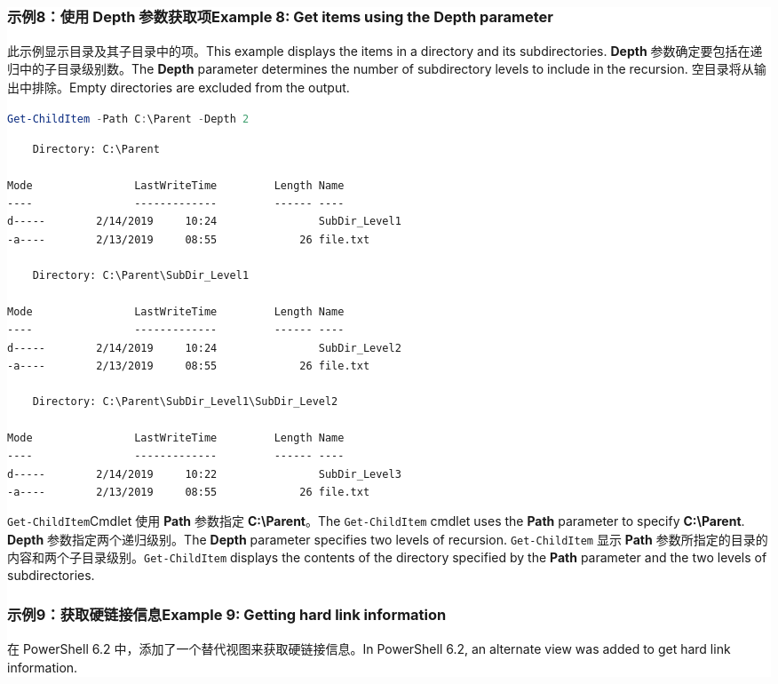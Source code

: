 ### <span data-ttu-id="fc78b-182">示例8：使用 Depth 参数获取项</span><span class="sxs-lookup"><span data-stu-id="fc78b-182">Example 8: Get items using the Depth parameter</span></span>

<span data-ttu-id="fc78b-183">此示例显示目录及其子目录中的项。</span><span class="sxs-lookup"><span data-stu-id="fc78b-183">This example displays the items in a directory and its subdirectories.</span></span> <span data-ttu-id="fc78b-184">**Depth** 参数确定要包括在递归中的子目录级别数。</span><span class="sxs-lookup"><span data-stu-id="fc78b-184">The **Depth** parameter determines the number of subdirectory levels to include in the recursion.</span></span> <span data-ttu-id="fc78b-185">空目录将从输出中排除。</span><span class="sxs-lookup"><span data-stu-id="fc78b-185">Empty directories are excluded from the output.</span></span>

```powershell
Get-ChildItem -Path C:\Parent -Depth 2
```

```Output
    Directory: C:\Parent

Mode                LastWriteTime         Length Name
----                -------------         ------ ----
d-----        2/14/2019     10:24                SubDir_Level1
-a----        2/13/2019     08:55             26 file.txt

    Directory: C:\Parent\SubDir_Level1

Mode                LastWriteTime         Length Name
----                -------------         ------ ----
d-----        2/14/2019     10:24                SubDir_Level2
-a----        2/13/2019     08:55             26 file.txt

    Directory: C:\Parent\SubDir_Level1\SubDir_Level2

Mode                LastWriteTime         Length Name
----                -------------         ------ ----
d-----        2/14/2019     10:22                SubDir_Level3
-a----        2/13/2019     08:55             26 file.txt
```

<span data-ttu-id="fc78b-186">`Get-ChildItem`Cmdlet 使用 **Path** 参数指定 **C:\Parent**。</span><span class="sxs-lookup"><span data-stu-id="fc78b-186">The `Get-ChildItem` cmdlet uses the **Path** parameter to specify **C:\Parent**.</span></span> <span data-ttu-id="fc78b-187">**Depth** 参数指定两个递归级别。</span><span class="sxs-lookup"><span data-stu-id="fc78b-187">The **Depth** parameter specifies two levels of recursion.</span></span> <span data-ttu-id="fc78b-188">`Get-ChildItem` 显示 **Path** 参数所指定的目录的内容和两个子目录级别。</span><span class="sxs-lookup"><span data-stu-id="fc78b-188">`Get-ChildItem` displays the contents of the directory specified by the **Path** parameter and the two levels of subdirectories.</span></span>

### <span data-ttu-id="fc78b-189">示例9：获取硬链接信息</span><span class="sxs-lookup"><span data-stu-id="fc78b-189">Example 9: Getting hard link information</span></span>

<span data-ttu-id="fc78b-190">在 PowerShell 6.2 中，添加了一个替代视图来获取硬链接信息。</span><span class="sxs-lookup"><span data-stu-id="fc78b-190">In PowerShell 6.2, an alternate view was added to get hard link information.</span></span>
